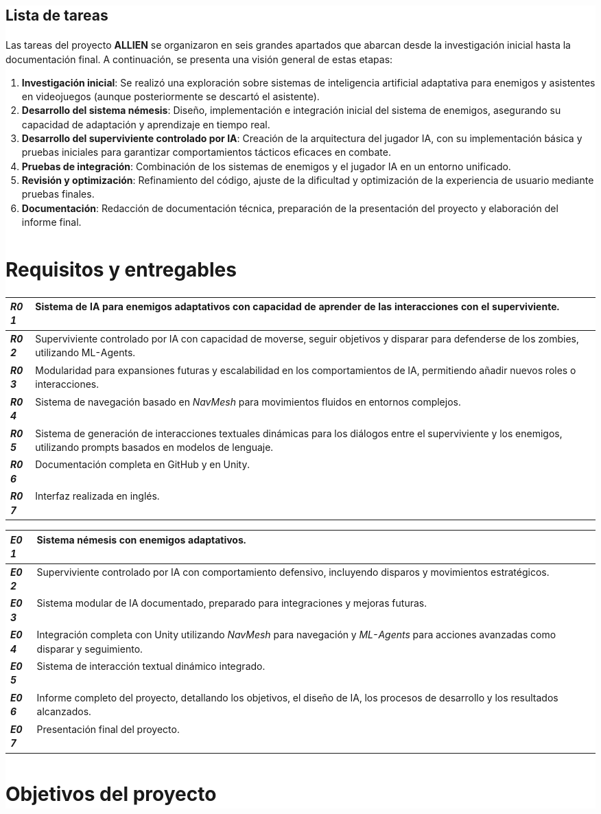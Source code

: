 ## Lista de tareas

Las tareas del proyecto **ALLIEN** se organizaron en seis grandes apartados que abarcan desde la investigación inicial hasta la documentación final. A continuación, se presenta una visión general de estas etapas:

1. **Investigación inicial**: Se realizó una exploración sobre sistemas de inteligencia artificial adaptativa para enemigos y asistentes en videojuegos (aunque posteriormente se descartó el asistente).  
2. **Desarrollo del sistema némesis**: Diseño, implementación e integración inicial del sistema de enemigos, asegurando su capacidad de adaptación y aprendizaje en tiempo real.  
3. **Desarrollo del superviviente controlado por IA**: Creación de la arquitectura del jugador IA, con su implementación básica y pruebas iniciales para garantizar comportamientos tácticos eficaces en combate.  
4. **Pruebas de integración**: Combinación de los sistemas de enemigos y el jugador IA en un entorno unificado.  
5. **Revisión y optimización**: Refinamiento del código, ajuste de la dificultad y optimización de la experiencia de usuario mediante pruebas finales.  
6. **Documentación**: Redacción de documentación técnica, preparación de la presentación del proyecto y elaboración del informe final.

# Requisitos y entregables

| *R01* | Sistema de IA para enemigos adaptativos con capacidad de aprender de las interacciones con el superviviente. |
| :---- | :---- |
| ***R02*** | Superviviente controlado por IA con capacidad de moverse, seguir objetivos y disparar para defenderse de los zombies, utilizando ML-Agents. |
| ***R03*** | Modularidad para expansiones futuras y escalabilidad en los comportamientos de IA, permitiendo añadir nuevos roles o interacciones. |
| ***R04*** | Sistema de navegación basado en *NavMesh* para movimientos fluidos en entornos complejos. |
| ***R05*** | Sistema de generación de interacciones textuales dinámicas para los diálogos entre el superviviente y los enemigos, utilizando prompts basados en modelos de lenguaje. |
| ***R06*** | Documentación completa en GitHub y en Unity. |
| ***R07*** | Interfaz realizada en inglés. |

| *E01* | Sistema némesis con enemigos adaptativos. |
| :---- | :---- |
| ***E02*** | Superviviente controlado por IA con comportamiento defensivo, incluyendo disparos y movimientos estratégicos. |
| ***E03*** | Sistema modular de IA documentado, preparado para integraciones y mejoras futuras. |
| ***E04*** | Integración completa con Unity utilizando *NavMesh* para navegación y *ML-Agents* para acciones avanzadas como disparar y seguimiento. |
| ***E05*** | Sistema de interacción textual dinámico integrado. |
| ***E06*** | Informe completo del proyecto, detallando los objetivos, el diseño de IA, los procesos de desarrollo y los resultados alcanzados. |
| ***E07*** | Presentación final del proyecto. |

# Objetivos del proyecto
